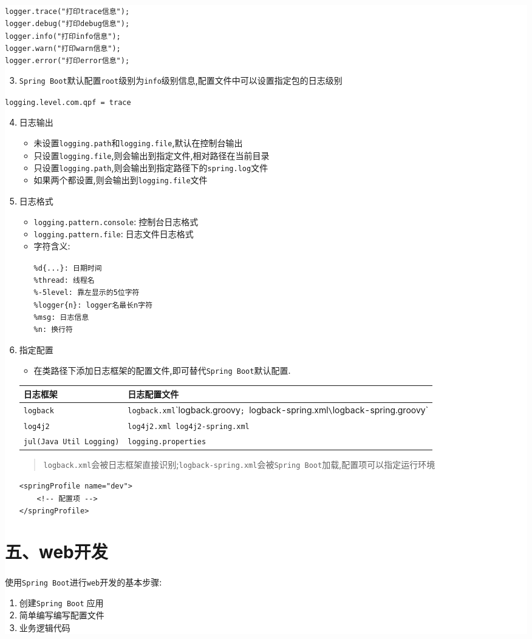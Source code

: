 ```
logger.trace("打印trace信息");
logger.debug("打印debug信息");
logger.info("打印info信息");
logger.warn("打印warn信息");
logger.error("打印error信息");
```

3. `Spring Boot`默认配置`root`级别为`info`级别信息,配置文件中可以设置指定包的日志级别

```
logging.level.com.qpf = trace
```
4. 日志输出
    - 未设置`logging.path`和`logging.file`,默认在控制台输出
    - 只设置`logging.file`,则会输出到指定文件,相对路径在当前目录
    - 只设置`logging.path`,则会输出到指定路径下的`spring.log`文件
    - 如果两个都设置,则会输出到`logging.file`文件

5. 日志格式
    - `logging.pattern.console`: 控制台日志格式
    - `logging.pattern.file`: 日志文件日志格式
    - 字符含义:
        ```
        %d{...}: 日期时间
        %thread: 线程名
        %-5level: 靠左显示的5位字符
        %logger{n}: logger名最长n字符
        %msg: 日志信息
        %n: 换行符
        ```
6. 指定配置
    - 在类路径下添加日志框架的配置文件,即可替代`Spring Boot`默认配置.
    
    日志框架 | 日志配置文件
    ---|---
    `logback` | `logback.xml`\`logback.groovy`; `logback-spring.xml`\`logback-spring.groovy` 
    `log4j2` | `log4j2.xml log4j2-spring.xml`
    `jul(Java Util Logging)` | `logging.properties`

    > `logback.xml`会被日志框架直接识别;`logback-spring.xml`会被`Spring Boot`加载,配置项可以指定运行环境
    
    ```
    <springProfile name="dev">
        <!-- 配置项 -->
    </springProfile>
    ```

# 五、web开发

使用`Spring Boot`进行`web`开发的基本步骤:
1. 创建`Spring Boot` 应用
2. 简单编写编写配置文件
3. 业务逻辑代码
